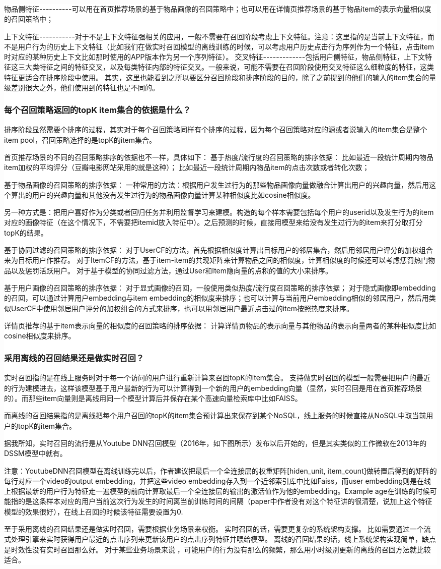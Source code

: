物品侧特征----------可以用在首页推荐场景的基于物品画像的召回策略中；也可以用在详情页推荐场景的基于物品item的表示向量相似度的召回策略中；

上下文特征-----------对于不是上下文特征强相关的应用，一般不需要在召回阶段考虑上下文特征。注意：这里指的是当前上下文特征，而不是用户行为的历史上下文特征（比如我们在做实时召回模型的离线训练的时候，可以考虑用户历史点击行为序列作为一个特征，点击item时对应的某种历史上下文比如那时使用的APP版本作为另一个序列特征）。
交叉特征-------------包括用户侧特征，物品侧特征，上下文特征这三大类特征之间的特征交叉，以及每类特征内部的特征交叉。一般来说，可能不需要在召回阶段使用交叉特征这么细粒度的特征，这类特征更适合在排序阶段中使用。
其实，这里也能看到之所以要区分召回阶段和排序阶段的目的，除了之前提到的他们的输入的item集合的量级差别很大之外，他们使用到的特征也是不同的。

### 每个召回策略返回的topK item集合的依据是什么？
排序阶段显然需要个排序的过程，其实对于每个召回策略同样有个排序的过程，因为每个召回策略对应的源或者说输入的item集合是整个item pool，召回策略选择的是topK的item集合。

首页推荐场景的不同的召回策略排序的依据也不一样，具体如下：
基于热度/流行度的召回策略的排序依据：
比如最近一段统计周期内物品item加权的平均评分（豆瓣电影网站采用的就是这种）；
	比如最近一段统计周期内物品item的点击次数或者转化次数；
		
基于物品画像的召回策略的排序依据：
一种常用的方法：根据用户发生过行为的那些物品画像向量做融合计算出用户的兴趣向量，然后用这个算出的用户的兴趣向量和其他没有发生过行为的物品画像向量计算某种相似度比如cosine相似度。

另一种方式是：把用户喜好作为分类或者回归任务并利用监督学习来建模。构造的每个样本需要包括每个用户的userid以及发生行为的item对应的画像特征（在这个情况下，不需要把itemid放入特征中）。之后预测的时候，直接用模型来给没有发生过行为的item来打分取打分topK的结果。

基于协同过滤的召回策略的排序依据：
对于UserCF的方法，首先根据相似度计算出目标用户的邻居集合，然后用邻居用户评分的加权组合来为目标用户作推荐。
对于ItemCF的方法，基于item-item的共现矩阵来计算物品之间的相似度，计算相似度的时候还可以考虑惩罚热门物品以及惩罚活跃用户。
对于基于模型的协同过滤方法，通过User和Item隐向量的点积的值的大小来排序。

基于用户画像的召回策略的排序依据：
对于显式画像的召回，一般使用类似热度/流行度召回策略的排序依据；
对于隐式画像即embedding的召回，可以通过计算用户embedding与item embedding的相似度来排序；也可以计算与当前用户embedding相似的邻居用户，然后用类似UserCF中使用邻居用户评分的加权组合的方式来排序，也可以用邻居用户最近点击过的item按照热度来排序。

详情页推荐的基于item表示向量的相似度的召回策略的排序依据：
计算详情页物品的表示向量与其他物品的表示向量两者的某种相似度比如cosine相似度来排序。
	
### 采用离线的召回结果还是做实时召回？
实时召回指的是在线上服务时对于每一个访问的用户进行重新计算来召回topK的item集合。
支持做实时召回的模型一般需要把用户的最近的行为建模进去，这样该模型基于用户最新的行为可以计算得到一个新的用户的embedding向量（显然，实时召回是用在首页推荐场景的）。而那些item向量则是离线用同一个模型计算后并保存在某个高速向量检索库中比如FAISS。

而离线的召回结果指的是离线把每个用户召回的topK的item集合预计算出来保存到某个NoSQL，线上服务的时候直接从NoSQL中取当前用户的topK的item集合。

据我所知，实时召回的流行是从Youtube DNN召回模型（2016年，如下图所示）发布以后开始的，但是其实类似的工作微软在2013年的DSSM模型中就有。


注意：YoutubeDNN召回模型在离线训练完以后，作者建议把最后一个全连接层的权重矩阵[hiden_unit, item_count]做转置后得到的矩阵的每行对应一个video的output embedding，并把这些video embedding存入到一个近邻索引库中比如Faiss，而user embedding则是在线上根据最新的用户行为特征走一遍模型的前向计算取最后一个全连接层的输出的激活值作为他的embedding。Example age在训练的时候可能指的是这条样本对应的用户当前这次行为发生的时间离当前训练时间的间隔（paper中作者没有对这个特征讲的很清楚，说加上这个特征模型的效果很好），在线上召回的时候该特征需要设置为0.

至于采用离线的召回结果还是做实时召回，需要根据业务场景来权衡。
实时召回的话，需要更复杂的系统架构支撑。
比如需要通过一个流式处理引擎来实时获得用户最近的点击序列来更新该用户的点击序列特征并喂给模型。
离线的召回结果的话，线上系统架构实现简单，缺点是时效性没有实时召回那么好。
对于某些业务场景来说 ，可能用户的行为没有那么的频繁，那么用小时级别更新的离线的召回方法就比较适合。
	